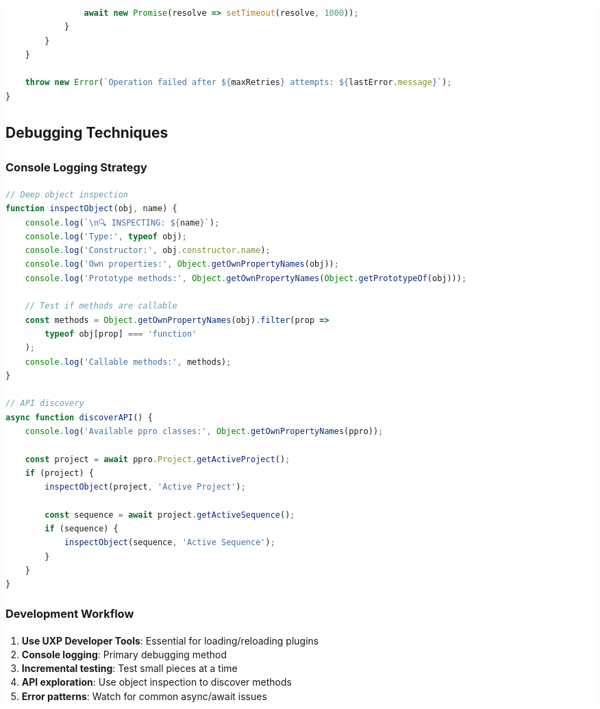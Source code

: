 ```javascript
                await new Promise(resolve => setTimeout(resolve, 1000));
            }
        }
    }
    
    throw new Error(`Operation failed after ${maxRetries} attempts: ${lastError.message}`);
}
```

## Debugging Techniques

### Console Logging Strategy
```javascript
// Deep object inspection
function inspectObject(obj, name) {
    console.log(`\n🔍 INSPECTING: ${name}`);
    console.log('Type:', typeof obj);
    console.log('Constructor:', obj.constructor.name);
    console.log('Own properties:', Object.getOwnPropertyNames(obj));
    console.log('Prototype methods:', Object.getOwnPropertyNames(Object.getPrototypeOf(obj)));
    
    // Test if methods are callable
    const methods = Object.getOwnPropertyNames(obj).filter(prop => 
        typeof obj[prop] === 'function'
    );
    console.log('Callable methods:', methods);
}

// API discovery
async function discoverAPI() {
    console.log('Available ppro classes:', Object.getOwnPropertyNames(ppro));
    
    const project = await ppro.Project.getActiveProject();
    if (project) {
        inspectObject(project, 'Active Project');
        
        const sequence = await project.getActiveSequence();
        if (sequence) {
            inspectObject(sequence, 'Active Sequence');
        }
    }
}
```

### Development Workflow
1. **Use UXP Developer Tools**: Essential for loading/reloading plugins
2. **Console logging**: Primary debugging method
3. **Incremental testing**: Test small pieces at a time
4. **API exploration**: Use object inspection to discover methods
5. **Error patterns**: Watch for common async/await issues

